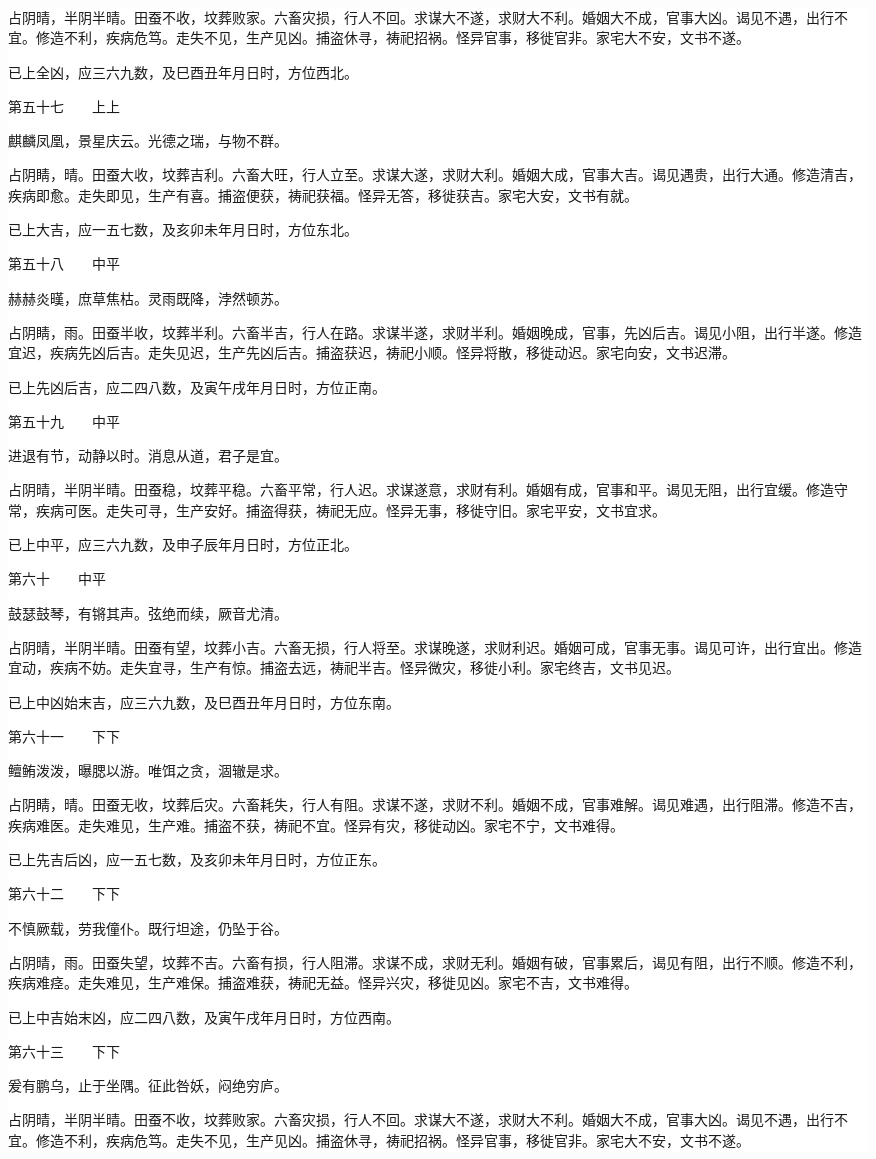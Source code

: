 占阴晴，半阴半晴。田蚕不收，坟葬败家。六畜灾损，行人不回。求谋大不遂，求财大不利。婚姻大不成，官事大凶。谒见不遇，出行不宜。修造不利，疾病危笃。走失不见，生产见凶。捕盗休寻，祷祀招祸。怪异官事，移徙官非。家宅大不安，文书不遂。  

已上全凶，应三六九数，及巳酉丑年月日时，方位西北。  

第五十七　　上上  

麒麟凤凰，景星庆云。光德之瑞，与物不群。  

占阴睛，晴。田蚕大收，坟葬吉利。六畜大旺，行人立至。求谋大遂，求财大利。婚姻大成，官事大吉。谒见遇贵，出行大通。修造清吉，疾病即愈。走失即见，生产有喜。捕盗便获，祷祀获福。怪异无答，移徙获吉。家宅大安，文书有就。  

已上大吉，应一五七数，及亥卯未年月日时，方位东北。  

第五十八　　中平  

赫赫炎暵，庶草焦枯。灵雨既降，浡然顿苏。  

占阴睛，雨。田蚕半收，坟葬半利。六畜半吉，行人在路。求谋半遂，求财半利。婚姻晚成，官事，先凶后吉。谒见小阻，出行半遂。修造宜迟，疾病先凶后吉。走失见迟，生产先凶后吉。捕盗获迟，祷祀小顺。怪异将散，移徙动迟。家宅向安，文书迟滞。  

已上先凶后吉，应二四八数，及寅午戌年月日时，方位正南。  

第五十九　　中平  

进退有节，动静以时。消息从道，君子是宜。  

占阴晴，半阴半晴。田蚕稳，坟葬平稳。六畜平常，行人迟。求谋遂意，求财有利。婚姻有成，官事和平。谒见无阻，出行宜缓。修造守常，疾病可医。走失可寻，生产安好。捕盗得获，祷祀无应。怪异无事，移徙守旧。家宅平安，文书宜求。  

已上中平，应三六九数，及申子辰年月日时，方位正北。  

第六十　　中平  

鼓瑟鼓琴，有锵其声。弦绝而续，厥音尤清。  

占阴晴，半阴半晴。田蚕有望，坟葬小吉。六畜无损，行人将至。求谋晚遂，求财利迟。婚姻可成，官事无事。谒见可许，出行宜出。修造宜动，疾病不妨。走失宜寻，生产有惊。捕盗去远，祷祀半吉。怪异微灾，移徙小利。家宅终吉，文书见迟。  

已上中凶始末吉，应三六九数，及巳酉丑年月日时，方位东南。  

第六十一　　下下  

鳣鲔泼泼，曝腮以游。唯饵之贪，涸辙是求。  

占阴睛，晴。田蚕无收，坟葬后灾。六畜耗失，行人有阻。求谋不遂，求财不利。婚姻不成，官事难解。谒见难遇，出行阻滞。修造不吉，疾病难医。走失难见，生产难。捕盗不获，祷祀不宜。怪异有灾，移徙动凶。家宅不宁，文书难得。  

已上先吉后凶，应一五七数，及亥卯未年月日时，方位正东。  

第六十二　　下下  

不慎厥载，劳我僮仆。既行坦途，仍坠于谷。  

占阴晴，雨。田蚕失望，坟葬不吉。六畜有损，行人阻滞。求谋不成，求财无利。婚姻有破，官事累后，谒见有阻，出行不顺。修造不利，疾病难痉。走失难见，生产难保。捕盗难获，祷祀无益。怪异兴灾，移徙见凶。家宅不吉，文书难得。  

已上中吉始末凶，应二四八数，及寅午戌年月日时，方位西南。  

第六十三　　下下  

爰有鹏乌，止于坐隅。征此咎妖，闷绝穷庐。  

占阴晴，半阴半晴。田蚕不收，坟葬败家。六畜灾损，行人不回。求谋大不遂，求财大不利。婚姻大不成，官事大凶。谒见不遇，出行不宜。修造不利，疾病危笃。走失不见，生产见凶。捕盗休寻，祷祀招祸。怪异官事，移徙官非。家宅大不安，文书不遂。  
